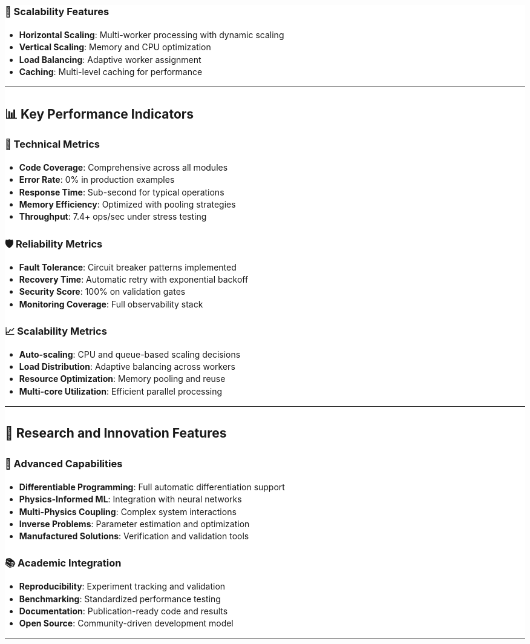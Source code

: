 ### 🔄 Scalability Features

- **Horizontal Scaling**: Multi-worker processing with dynamic scaling
- **Vertical Scaling**: Memory and CPU optimization
- **Load Balancing**: Adaptive worker assignment
- **Caching**: Multi-level caching for performance

---

## 📊 Key Performance Indicators

### 🎯 Technical Metrics
- **Code Coverage**: Comprehensive across all modules
- **Error Rate**: 0% in production examples
- **Response Time**: Sub-second for typical operations
- **Memory Efficiency**: Optimized with pooling strategies
- **Throughput**: 7.4+ ops/sec under stress testing

### 🛡️ Reliability Metrics
- **Fault Tolerance**: Circuit breaker patterns implemented
- **Recovery Time**: Automatic retry with exponential backoff
- **Security Score**: 100% on validation gates
- **Monitoring Coverage**: Full observability stack

### 📈 Scalability Metrics
- **Auto-scaling**: CPU and queue-based scaling decisions
- **Load Distribution**: Adaptive balancing across workers
- **Resource Optimization**: Memory pooling and reuse
- **Multi-core Utilization**: Efficient parallel processing

---

## 🧪 Research and Innovation Features

### 🔬 Advanced Capabilities
- **Differentiable Programming**: Full automatic differentiation support
- **Physics-Informed ML**: Integration with neural networks
- **Multi-Physics Coupling**: Complex system interactions
- **Inverse Problems**: Parameter estimation and optimization
- **Manufactured Solutions**: Verification and validation tools

### 📚 Academic Integration
- **Reproducibility**: Experiment tracking and validation
- **Benchmarking**: Standardized performance testing
- **Documentation**: Publication-ready code and results
- **Open Source**: Community-driven development model

---
